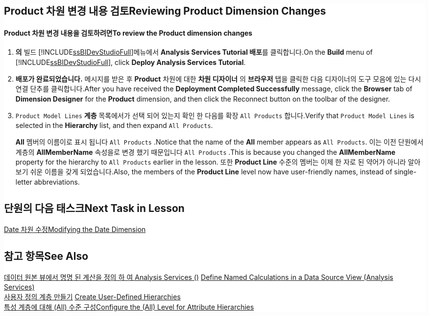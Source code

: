 ## <a name="reviewing-product-dimension-changes"></a><span data-ttu-id="1c8a4-185">Product 차원 변경 내용 검토</span><span class="sxs-lookup"><span data-stu-id="1c8a4-185">Reviewing Product Dimension Changes</span></span>  
  
#### <a name="to-review-the-product-dimension-changes"></a><span data-ttu-id="1c8a4-186">Product 차원 변경 내용을 검토하려면</span><span class="sxs-lookup"><span data-stu-id="1c8a4-186">To review the Product dimension changes</span></span>  
  
1.  <span data-ttu-id="1c8a4-187">**의** 빌드 [!INCLUDE[ssBIDevStudioFull](../includes/ssbidevstudiofull-md.md)]메뉴에서 **Analysis Services Tutorial 배포**를 클릭합니다.</span><span class="sxs-lookup"><span data-stu-id="1c8a4-187">On the **Build** menu of [!INCLUDE[ssBIDevStudioFull](../includes/ssbidevstudiofull-md.md)], click **Deploy Analysis Services Tutorial**.</span></span>  
  
2.  <span data-ttu-id="1c8a4-188">**배포가 완료되었습니다.** 메시지를 받은 후 **Product** 차원에 대한 **차원 디자이너** 의 **브라우저** 탭을 클릭한 다음 디자이너의 도구 모음에 있는 다시 연결 단추를 클릭합니다.</span><span class="sxs-lookup"><span data-stu-id="1c8a4-188">After you have received the **Deployment Completed Successfully** message, click the **Browser** tab of **Dimension Designer** for the **Product** dimension, and then click the Reconnect button on the toolbar of the designer.</span></span>  
  
3.  <span data-ttu-id="1c8a4-189">`Product Model Lines` **계층** 목록에서가 선택 되어 있는지 확인 한 다음를 확장 `All Products` 합니다.</span><span class="sxs-lookup"><span data-stu-id="1c8a4-189">Verify that `Product Model Lines` is selected in the **Hierarchy** list, and then expand `All Products`.</span></span>  
  
     <span data-ttu-id="1c8a4-190">**All** 멤버의 이름이로 표시 됩니다 `All Products` .</span><span class="sxs-lookup"><span data-stu-id="1c8a4-190">Notice that the name of the **All** member appears as `All Products`.</span></span> <span data-ttu-id="1c8a4-191">이는 이전 단원에서 계층의 **AllMemberName** 속성을로 변경 했기 때문입니다 `All Products` .</span><span class="sxs-lookup"><span data-stu-id="1c8a4-191">This is because you changed the **AllMemberName** property for the hierarchy to `All Products` earlier in the lesson.</span></span> <span data-ttu-id="1c8a4-192">또한 **Product Line** 수준의 멤버는 이제 한 자로 된 약어가 아니라 알아보기 쉬운 이름을 갖게 되었습니다.</span><span class="sxs-lookup"><span data-stu-id="1c8a4-192">Also, the members of the **Product Line** level now have user-friendly names, instead of single-letter abbreviations.</span></span>  
  
## <a name="next-task-in-lesson"></a><span data-ttu-id="1c8a4-193">단원의 다음 태스크</span><span class="sxs-lookup"><span data-stu-id="1c8a4-193">Next Task in Lesson</span></span>  
 [<span data-ttu-id="1c8a4-194">Date 차원 수정</span><span class="sxs-lookup"><span data-stu-id="1c8a4-194">Modifying the Date Dimension</span></span>](lesson-3-4-modifying-the-date-dimension.md)  
  
## <a name="see-also"></a><span data-ttu-id="1c8a4-195">참고 항목</span><span class="sxs-lookup"><span data-stu-id="1c8a4-195">See Also</span></span>  
 <span data-ttu-id="1c8a4-196">[데이터 원본 뷰에서 명명 된 계산을 정의 하 여 Analysis Services &#40;&#41;](multidimensional-models/define-named-calculations-in-a-data-source-view-analysis-services.md) </span><span class="sxs-lookup"><span data-stu-id="1c8a4-196">[Define Named Calculations in a Data Source View &#40;Analysis Services&#41;](multidimensional-models/define-named-calculations-in-a-data-source-view-analysis-services.md) </span></span>  
 <span data-ttu-id="1c8a4-197">[사용자 정의 계층 만들기](multidimensional-models/user-defined-hierarchies-create.md) </span><span class="sxs-lookup"><span data-stu-id="1c8a4-197">[Create User-Defined Hierarchies](multidimensional-models/user-defined-hierarchies-create.md) </span></span>  
 [<span data-ttu-id="1c8a4-198">특성 계층에 대해 &#40;All&#41; 수준 구성</span><span class="sxs-lookup"><span data-stu-id="1c8a4-198">Configure the &#40;All&#41; Level for Attribute Hierarchies</span></span>](multidimensional-models/database-dimensions-configure-the-all-level-for-attribute-hierarchies.md)  
  
  
